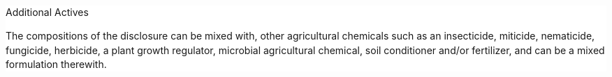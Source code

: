 Additional Actives

The compositions of the disclosure can be mixed with, other agricultural chemicals such as an insecticide, miticide, nematicide, fungicide, herbicide, a plant growth regulator, microbial agricultural chemical, soil conditioner and/or fertilizer, and can be a mixed formulation therewith.
